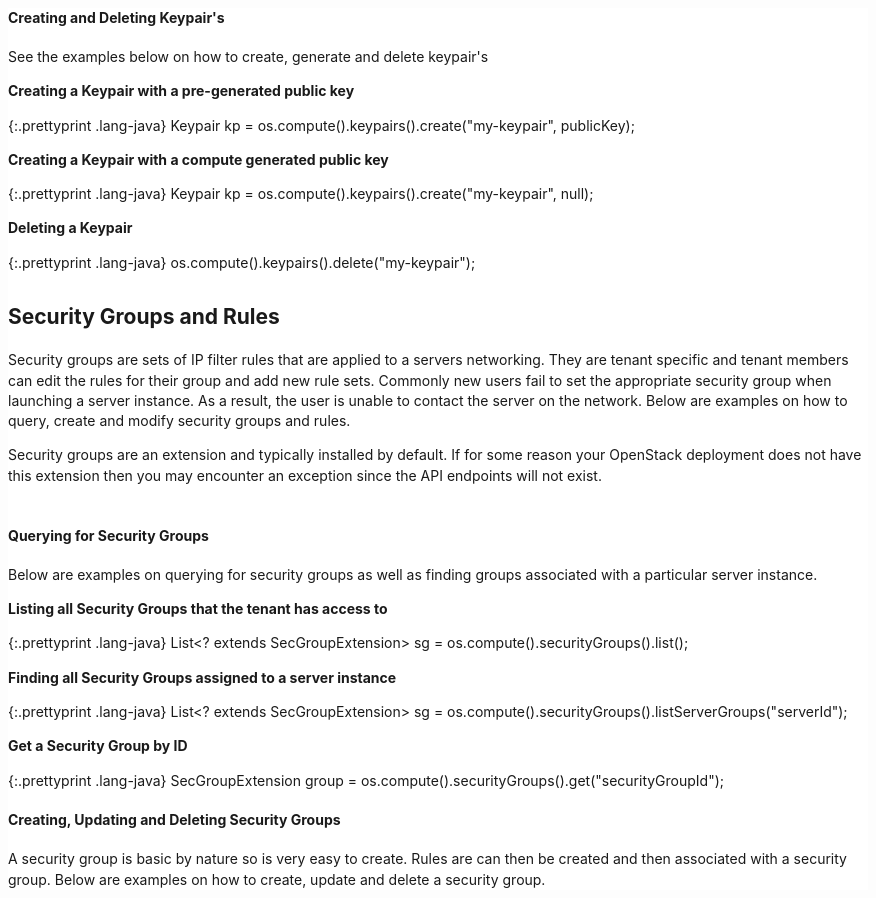 #### Creating and Deleting Keypair's

See the examples below on how to create, generate and delete keypair's
<br>

**Creating a Keypair with a pre-generated public key**

{:.prettyprint .lang-java}
	Keypair kp = os.compute().keypairs().create("my-keypair", publicKey);
	
**Creating a Keypair with a compute generated public key**

{:.prettyprint .lang-java}
	Keypair kp = os.compute().keypairs().create("my-keypair", null);
	
**Deleting a Keypair**

{:.prettyprint .lang-java}
	os.compute().keypairs().delete("my-keypair");

## Security Groups and Rules

Security groups are sets of IP filter rules that are applied to a servers networking.  They are tenant specific and tenant members can edit the rules for their group and add new rule sets.  Commonly new users fail to set the appropriate security group when launching a server instance.  As a result, the user is unable to contact the server on the network.  Below are examples on how to query, create and modify security groups and rules.

Security groups are an extension and typically installed by default.  If for some reason your OpenStack deployment does not have this extension then you may encounter an exception since the API endpoints will not exist.
<br>
<br>

#### Querying for Security Groups

Below are examples on querying for security groups as well as finding groups associated with a particular server instance.

**Listing all Security Groups that the tenant has access to**

{:.prettyprint .lang-java}
	List<? extends SecGroupExtension> sg = os.compute().securityGroups().list();
		
**Finding all Security Groups assigned to a server instance**

{:.prettyprint .lang-java}
	List<? extends SecGroupExtension> sg = os.compute().securityGroups().listServerGroups("serverId");

**Get a Security Group by ID**

{:.prettyprint .lang-java}
	SecGroupExtension group = os.compute().securityGroups().get("securityGroupId");
	

#### Creating, Updating and Deleting Security Groups

A security group is basic by nature so is very easy to create.  Rules are can then be created and then associated with a security group. Below are examples on how to create, update and delete a security group. 
